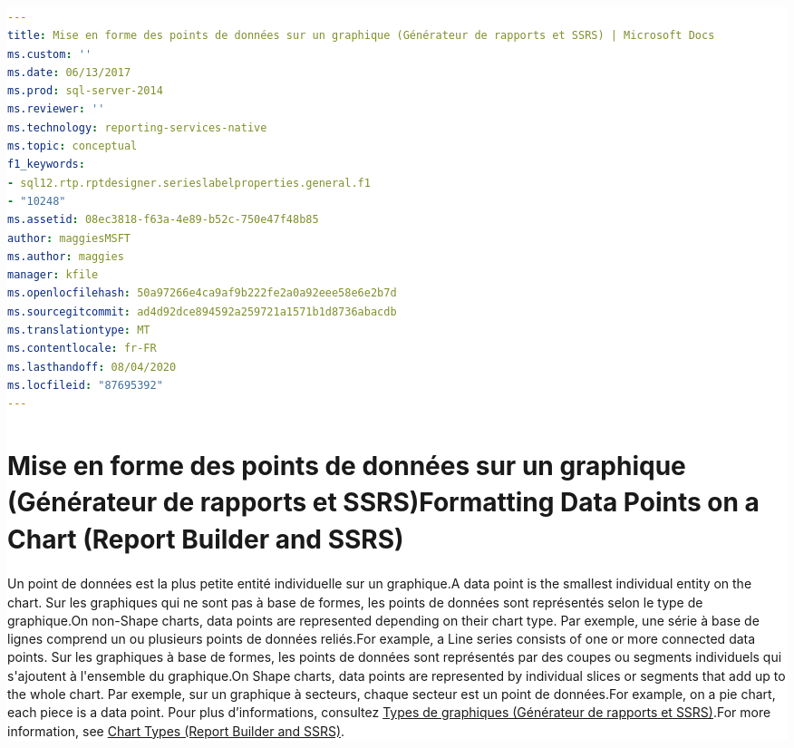 ```yaml
---
title: Mise en forme des points de données sur un graphique (Générateur de rapports et SSRS) | Microsoft Docs
ms.custom: ''
ms.date: 06/13/2017
ms.prod: sql-server-2014
ms.reviewer: ''
ms.technology: reporting-services-native
ms.topic: conceptual
f1_keywords:
- sql12.rtp.rptdesigner.serieslabelproperties.general.f1
- "10248"
ms.assetid: 08ec3818-f63a-4e89-b52c-750e47f48b85
author: maggiesMSFT
ms.author: maggies
manager: kfile
ms.openlocfilehash: 50a97266e4ca9af9b222fe2a0a92eee58e6e2b7d
ms.sourcegitcommit: ad4d92dce894592a259721a1571b1d8736abacdb
ms.translationtype: MT
ms.contentlocale: fr-FR
ms.lasthandoff: 08/04/2020
ms.locfileid: "87695392"
---
```

# <a name="formatting-data-points-on-a-chart-report-builder-and-ssrs"></a><span data-ttu-id="bd961-102">Mise en forme des points de données sur un graphique (Générateur de rapports et SSRS)</span><span class="sxs-lookup"><span data-stu-id="bd961-102">Formatting Data Points on a Chart (Report Builder and SSRS)</span></span>
  <span data-ttu-id="bd961-103">Un point de données est la plus petite entité individuelle sur un graphique.</span><span class="sxs-lookup"><span data-stu-id="bd961-103">A data point is the smallest individual entity on the chart.</span></span> <span data-ttu-id="bd961-104">Sur les graphiques qui ne sont pas à base de formes, les points de données sont représentés selon le type de graphique.</span><span class="sxs-lookup"><span data-stu-id="bd961-104">On non-Shape charts, data points are represented depending on their chart type.</span></span> <span data-ttu-id="bd961-105">Par exemple, une série à base de lignes comprend un ou plusieurs points de données reliés.</span><span class="sxs-lookup"><span data-stu-id="bd961-105">For example, a Line series consists of one or more connected data points.</span></span> <span data-ttu-id="bd961-106">Sur les graphiques à base de formes, les points de données sont représentés par des coupes ou segments individuels qui s'ajoutent à l'ensemble du graphique.</span><span class="sxs-lookup"><span data-stu-id="bd961-106">On Shape charts, data points are represented by individual slices or segments that add up to the whole chart.</span></span> <span data-ttu-id="bd961-107">Par exemple, sur un graphique à secteurs, chaque secteur est un point de données.</span><span class="sxs-lookup"><span data-stu-id="bd961-107">For example, on a pie chart, each piece is a data point.</span></span> <span data-ttu-id="bd961-108">Pour plus d’informations, consultez [Types de graphiques &#40;Générateur de rapports et SSRS&#41;](chart-types-report-builder-and-ssrs.md).</span><span class="sxs-lookup"><span data-stu-id="bd961-108">For more information, see [Chart Types &#40;Report Builder and SSRS&#41;](chart-types-report-builder-and-ssrs.md).</span></span>  
  